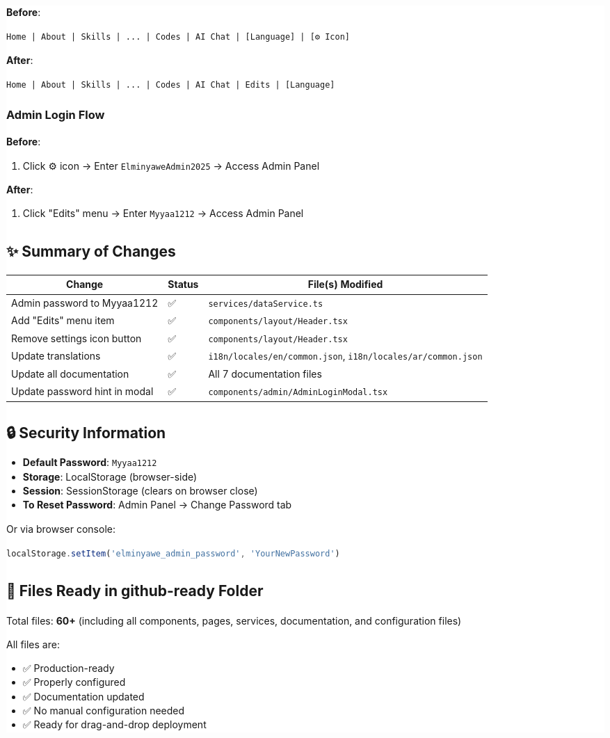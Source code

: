 **Before**:
```
Home | About | Skills | ... | Codes | AI Chat | [Language] | [⚙️ Icon]
```

**After**:
```
Home | About | Skills | ... | Codes | AI Chat | Edits | [Language]
```

### Admin Login Flow

**Before**:
1. Click ⚙️ icon → Enter `ElminyaweAdmin2025` → Access Admin Panel

**After**:
1. Click "Edits" menu → Enter `Myyaa1212` → Access Admin Panel

## ✨ Summary of Changes

| Change | Status | File(s) Modified |
|--------|--------|------------------|
| Admin password to Myyaa1212 | ✅ | `services/dataService.ts` |
| Add "Edits" menu item | ✅ | `components/layout/Header.tsx` |
| Remove settings icon button | ✅ | `components/layout/Header.tsx` |
| Update translations | ✅ | `i18n/locales/en/common.json`, `i18n/locales/ar/common.json` |
| Update all documentation | ✅ | All 7 documentation files |
| Update password hint in modal | ✅ | `components/admin/AdminLoginModal.tsx` |

## 🔒 Security Information

- **Default Password**: `Myyaa1212`
- **Storage**: LocalStorage (browser-side)
- **Session**: SessionStorage (clears on browser close)
- **To Reset Password**: Admin Panel → Change Password tab

Or via browser console:
```javascript
localStorage.setItem('elminyawe_admin_password', 'YourNewPassword')
```

## 📂 Files Ready in github-ready Folder

Total files: **60+** (including all components, pages, services, documentation, and configuration files)

All files are:
- ✅ Production-ready
- ✅ Properly configured
- ✅ Documentation updated
- ✅ No manual configuration needed
- ✅ Ready for drag-and-drop deployment
